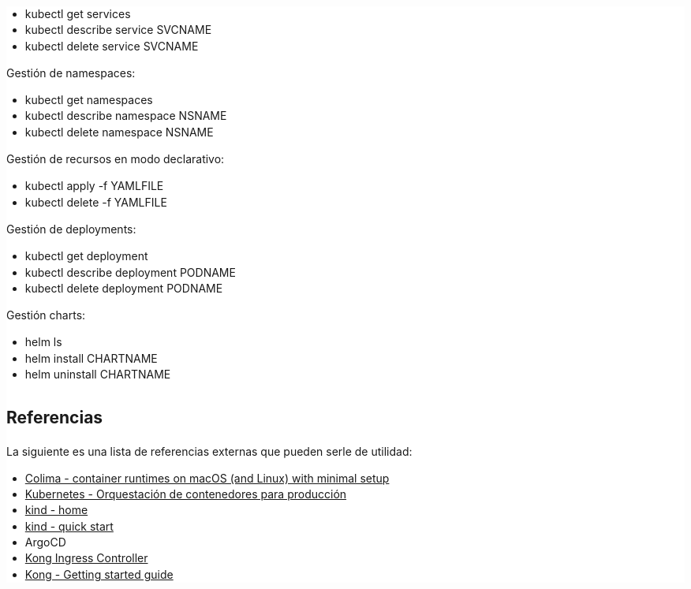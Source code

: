 * kubectl get services
* kubectl describe service SVCNAME
* kubectl delete service SVCNAME

Gestión de namespaces:

* kubectl get namespaces
* kubectl describe namespace NSNAME
* kubectl delete namespace NSNAME

Gestión de recursos en modo declarativo:

* kubectl apply -f YAMLFILE
* kubectl delete -f YAMLFILE

Gestión de deployments:

* kubectl get deployment
* kubectl describe deployment PODNAME
* kubectl delete deployment PODNAME

Gestión charts:

* helm ls
* helm install CHARTNAME
* helm uninstall CHARTNAME

## Referencias

La siguiente es una lista de referencias externas que pueden serle de utilidad:

* [Colima - container runtimes on macOS (and Linux) with minimal setup](https://github.com/abiosoft/colima)
* [Kubernetes - Orquestación de contenedores para producción](https://kubernetes.io/es/)
* [kind - home](https://kind.sigs.k8s.io/)
* [kind - quick start](https://kind.sigs.k8s.io/docs/user/quick-start/)
* ArgoCD
* [Kong Ingress Controller](https://docs.konghq.com/kubernetes-ingress-controller/latest/)
* [Kong - Getting started guide](https://docs.konghq.com/kubernetes-ingress-controller/latest/guides/getting-started/)
